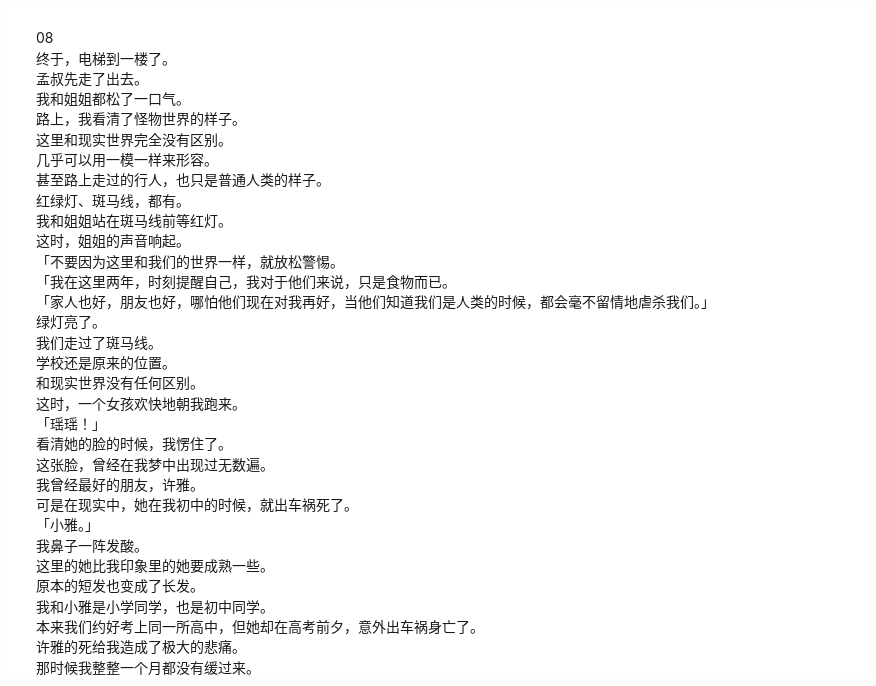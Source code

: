 <br>   
&emsp;&emsp;08  
<br>   
&emsp;&emsp;终于，电梯到一楼了。  
<br>   
&emsp;&emsp;孟叔先走了出去。  
<br>   
&emsp;&emsp;我和姐姐都松了一口气。  
<br>   
&emsp;&emsp;路上，我看清了怪物世界的样子。  
<br>   
&emsp;&emsp;这里和现实世界完全没有区别。  
<br>   
&emsp;&emsp;几乎可以用一模一样来形容。  
<br>   
&emsp;&emsp;甚至路上走过的行人，也只是普通人类的样子。  
<br>   
&emsp;&emsp;红绿灯、斑马线，都有。  
<br>   
&emsp;&emsp;我和姐姐站在斑马线前等红灯。  
<br>   
&emsp;&emsp;这时，姐姐的声音响起。  
<br>   
&emsp;&emsp;「不要因为这里和我们的世界一样，就放松警惕。  
<br>   
&emsp;&emsp;「我在这里两年，时刻提醒自己，我对于他们来说，只是食物而已。  
<br>   
&emsp;&emsp;「家人也好，朋友也好，哪怕他们现在对我再好，当他们知道我们是人类的时候，都会毫不留情地虐杀我们。」  
<br>   
&emsp;&emsp;绿灯亮了。  
<br>   
&emsp;&emsp;我们走过了斑马线。  
<br>   
&emsp;&emsp;学校还是原来的位置。  
<br>   
&emsp;&emsp;和现实世界没有任何区别。  
<br>   
&emsp;&emsp;这时，一个女孩欢快地朝我跑来。  
<br>   
&emsp;&emsp;「瑶瑶！」  
<br>   
&emsp;&emsp;看清她的脸的时候，我愣住了。  
<br>   
&emsp;&emsp;这张脸，曾经在我梦中出现过无数遍。  
<br>   
&emsp;&emsp;我曾经最好的朋友，许雅。  
<br>   
&emsp;&emsp;可是在现实中，她在我初中的时候，就出车祸死了。  
<br>   
&emsp;&emsp;「小雅。」  
<br>   
&emsp;&emsp;我鼻子一阵发酸。  
<br>   
&emsp;&emsp;这里的她比我印象里的她要成熟一些。  
<br>   
&emsp;&emsp;原本的短发也变成了长发。  
<br>   
&emsp;&emsp;我和小雅是小学同学，也是初中同学。  
<br>   
&emsp;&emsp;本来我们约好考上同一所高中，但她却在高考前夕，意外出车祸身亡了。  
<br>   
&emsp;&emsp;许雅的死给我造成了极大的悲痛。  
<br>   
&emsp;&emsp;那时候我整整一个月都没有缓过来。  